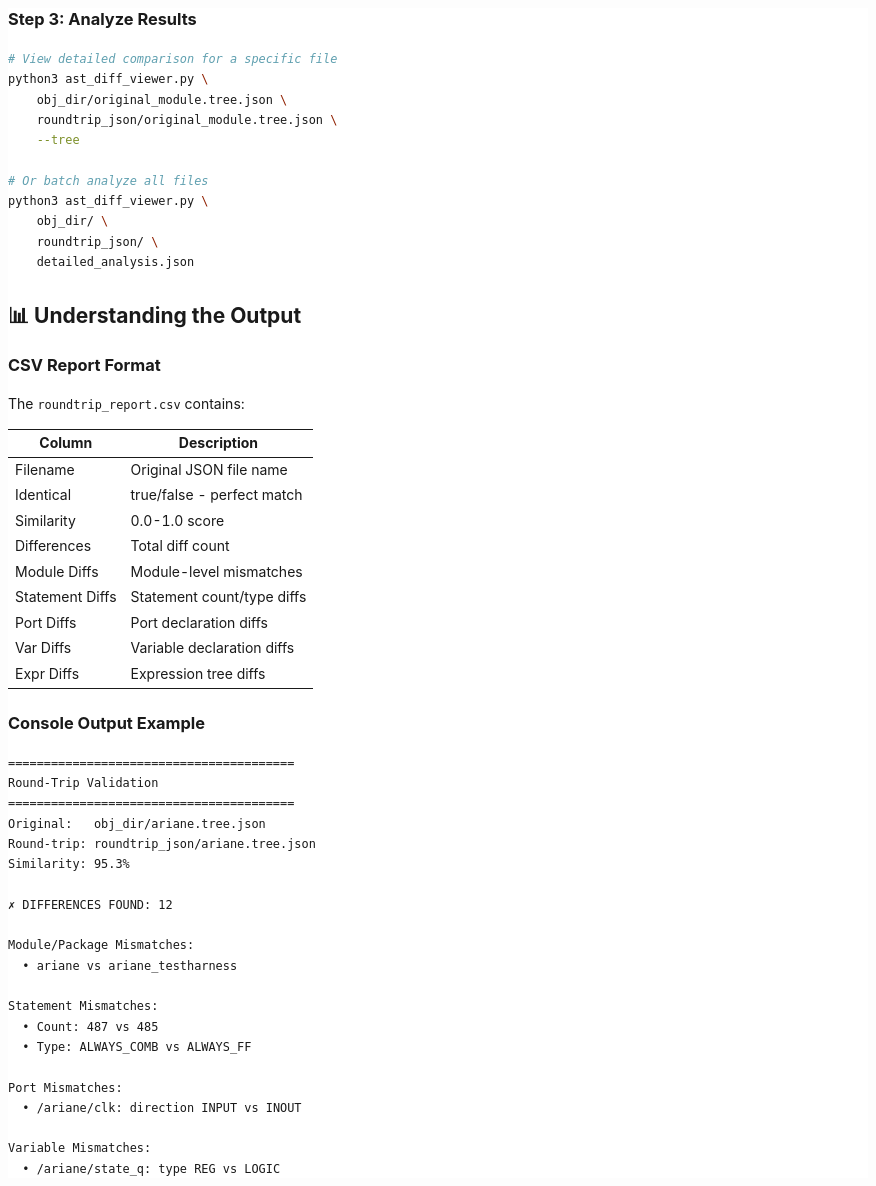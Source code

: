 ### Step 3: Analyze Results

```bash
# View detailed comparison for a specific file
python3 ast_diff_viewer.py \
    obj_dir/original_module.tree.json \
    roundtrip_json/original_module.tree.json \
    --tree

# Or batch analyze all files
python3 ast_diff_viewer.py \
    obj_dir/ \
    roundtrip_json/ \
    detailed_analysis.json
```

## 📊 Understanding the Output

### CSV Report Format

The `roundtrip_report.csv` contains:

| Column | Description |
|--------|-------------|
| Filename | Original JSON file name |
| Identical | true/false - perfect match |
| Similarity | 0.0-1.0 score |
| Differences | Total diff count |
| Module Diffs | Module-level mismatches |
| Statement Diffs | Statement count/type diffs |
| Port Diffs | Port declaration diffs |
| Var Diffs | Variable declaration diffs |
| Expr Diffs | Expression tree diffs |

### Console Output Example

```
========================================
Round-Trip Validation
========================================
Original:   obj_dir/ariane.tree.json
Round-trip: roundtrip_json/ariane.tree.json
Similarity: 95.3%

✗ DIFFERENCES FOUND: 12

Module/Package Mismatches:
  • ariane vs ariane_testharness

Statement Mismatches:
  • Count: 487 vs 485
  • Type: ALWAYS_COMB vs ALWAYS_FF

Port Mismatches:
  • /ariane/clk: direction INPUT vs INOUT

Variable Mismatches:
  • /ariane/state_q: type REG vs LOGIC
```